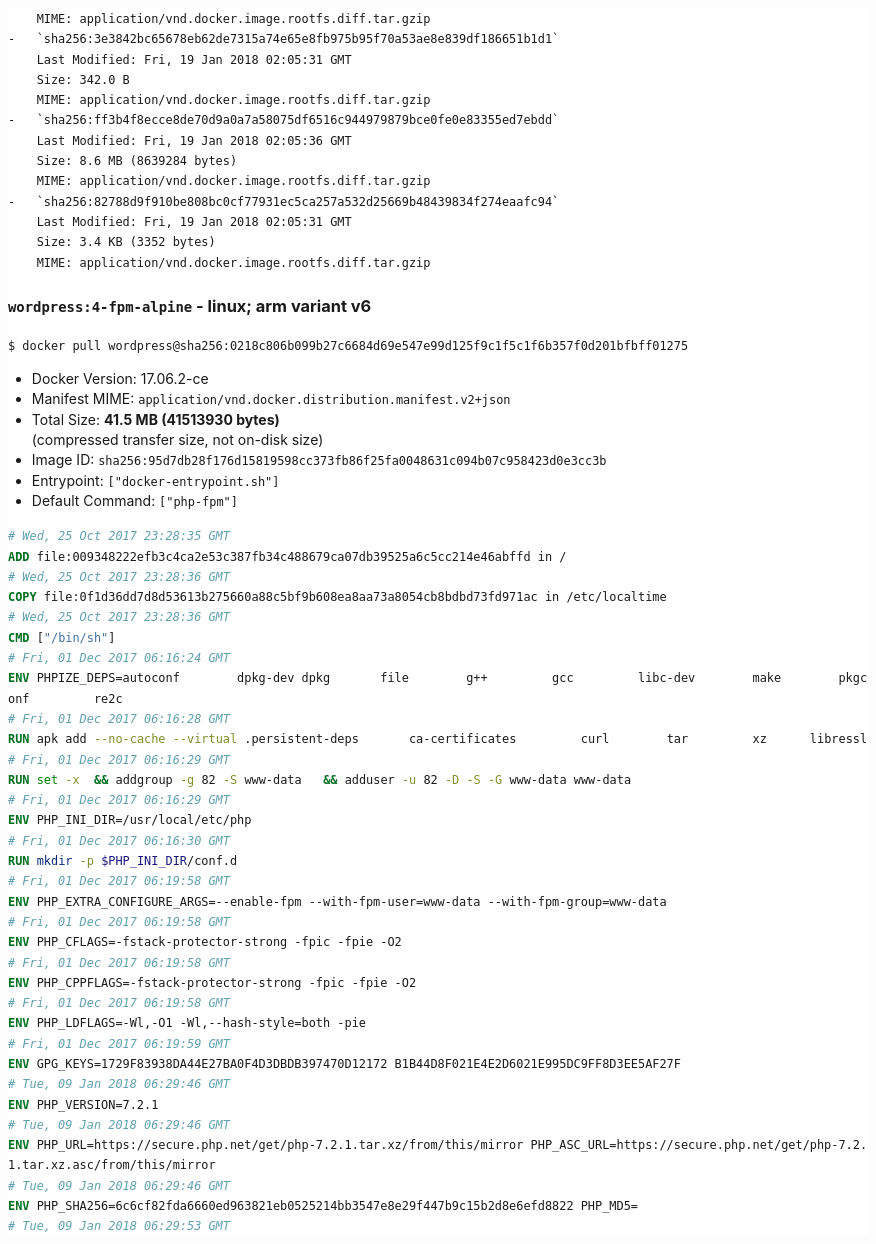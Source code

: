 		MIME: application/vnd.docker.image.rootfs.diff.tar.gzip
	-	`sha256:3e3842bc65678eb62de7315a74e65e8fb975b95f70a53ae8e839df186651b1d1`  
		Last Modified: Fri, 19 Jan 2018 02:05:31 GMT  
		Size: 342.0 B  
		MIME: application/vnd.docker.image.rootfs.diff.tar.gzip
	-	`sha256:ff3b4f8ecce8de70d9a0a7a58075df6516c944979879bce0fe0e83355ed7ebdd`  
		Last Modified: Fri, 19 Jan 2018 02:05:36 GMT  
		Size: 8.6 MB (8639284 bytes)  
		MIME: application/vnd.docker.image.rootfs.diff.tar.gzip
	-	`sha256:82788d9f910be808bc0cf77931ec5ca257a532d25669b48439834f274eaafc94`  
		Last Modified: Fri, 19 Jan 2018 02:05:31 GMT  
		Size: 3.4 KB (3352 bytes)  
		MIME: application/vnd.docker.image.rootfs.diff.tar.gzip

### `wordpress:4-fpm-alpine` - linux; arm variant v6

```console
$ docker pull wordpress@sha256:0218c806b099b27c6684d69e547e99d125f9c1f5c1f6b357f0d201bfbff01275
```

-	Docker Version: 17.06.2-ce
-	Manifest MIME: `application/vnd.docker.distribution.manifest.v2+json`
-	Total Size: **41.5 MB (41513930 bytes)**  
	(compressed transfer size, not on-disk size)
-	Image ID: `sha256:95d7db28f176d15819598cc373fb86f25fa0048631c094b07c958423d0e3cc3b`
-	Entrypoint: `["docker-entrypoint.sh"]`
-	Default Command: `["php-fpm"]`

```dockerfile
# Wed, 25 Oct 2017 23:28:35 GMT
ADD file:009348222efb3c4ca2e53c387fb34c488679ca07db39525a6c5cc214e46abffd in / 
# Wed, 25 Oct 2017 23:28:36 GMT
COPY file:0f1d36dd7d8d53613b275660a88c5bf9b608ea8aa73a8054cb8bdbd73fd971ac in /etc/localtime 
# Wed, 25 Oct 2017 23:28:36 GMT
CMD ["/bin/sh"]
# Fri, 01 Dec 2017 06:16:24 GMT
ENV PHPIZE_DEPS=autoconf 		dpkg-dev dpkg 		file 		g++ 		gcc 		libc-dev 		make 		pkgconf 		re2c
# Fri, 01 Dec 2017 06:16:28 GMT
RUN apk add --no-cache --virtual .persistent-deps 		ca-certificates 		curl 		tar 		xz 		libressl
# Fri, 01 Dec 2017 06:16:29 GMT
RUN set -x 	&& addgroup -g 82 -S www-data 	&& adduser -u 82 -D -S -G www-data www-data
# Fri, 01 Dec 2017 06:16:29 GMT
ENV PHP_INI_DIR=/usr/local/etc/php
# Fri, 01 Dec 2017 06:16:30 GMT
RUN mkdir -p $PHP_INI_DIR/conf.d
# Fri, 01 Dec 2017 06:19:58 GMT
ENV PHP_EXTRA_CONFIGURE_ARGS=--enable-fpm --with-fpm-user=www-data --with-fpm-group=www-data
# Fri, 01 Dec 2017 06:19:58 GMT
ENV PHP_CFLAGS=-fstack-protector-strong -fpic -fpie -O2
# Fri, 01 Dec 2017 06:19:58 GMT
ENV PHP_CPPFLAGS=-fstack-protector-strong -fpic -fpie -O2
# Fri, 01 Dec 2017 06:19:58 GMT
ENV PHP_LDFLAGS=-Wl,-O1 -Wl,--hash-style=both -pie
# Fri, 01 Dec 2017 06:19:59 GMT
ENV GPG_KEYS=1729F83938DA44E27BA0F4D3DBDB397470D12172 B1B44D8F021E4E2D6021E995DC9FF8D3EE5AF27F
# Tue, 09 Jan 2018 06:29:46 GMT
ENV PHP_VERSION=7.2.1
# Tue, 09 Jan 2018 06:29:46 GMT
ENV PHP_URL=https://secure.php.net/get/php-7.2.1.tar.xz/from/this/mirror PHP_ASC_URL=https://secure.php.net/get/php-7.2.1.tar.xz.asc/from/this/mirror
# Tue, 09 Jan 2018 06:29:46 GMT
ENV PHP_SHA256=6c6cf82fda6660ed963821eb0525214bb3547e8e29f447b9c15b2d8e6efd8822 PHP_MD5=
# Tue, 09 Jan 2018 06:29:53 GMT
```